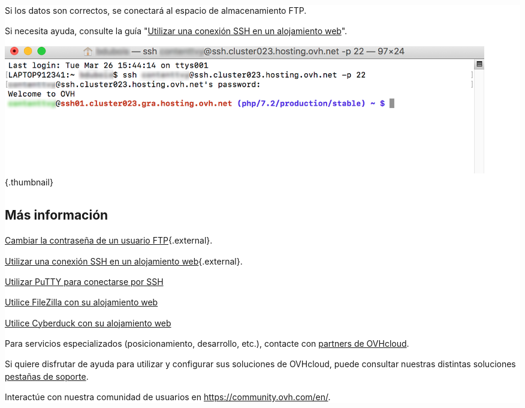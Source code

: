 Si los datos son correctos, se conectará al espacio de almacenamiento FTP. 

Si necesita ayuda, consulte la guía "[Utilizar una conexión SSH en un alojamiento web](/pages/web_cloud/web_hosting/ssh_on_webhosting)".

![Conexión FTP](images/terminal-ssh-connected.png){.thumbnail}

## Más información

[Cambiar la contraseña de un usuario FTP](/pages/web_cloud/web_hosting/ftp_change_password){.external}.

[Utilizar una conexión SSH en un alojamiento web](/pages/web_cloud/web_hosting/ssh_on_webhosting){.external}.

[Utilizar PuTTY para conectarse por SSH](/pages/web_cloud/web_hosting/ssh_using_putty_on_windows)

[Utilice FileZilla con su alojamiento web](/pages/web_cloud/web_hosting/ftp_filezilla_user_guide)

[Utilice Cyberduck con su alojamiento web](/pages/web_cloud/web_hosting/ftp_cyberduck_user_guide_on_mac)

Para servicios especializados (posicionamiento, desarrollo, etc.), contacte con [partners de OVHcloud](/links/partner).

Si quiere disfrutar de ayuda para utilizar y configurar sus soluciones de OVHcloud, puede consultar nuestras distintas soluciones [pestañas de soporte](/links/support).

Interactúe con nuestra comunidad de usuarios en <https://community.ovh.com/en/>.